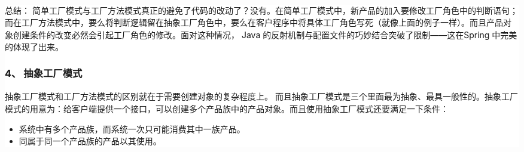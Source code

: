 总结：
简单工厂模式与工厂方法模式真正的避免了代码的改动了？没有。在简单工厂模式中，新产品的加入要修改工厂角色中的判断语句；而在工厂方法模式中，要么将判断逻辑留在抽象工厂角色中，要么在客户程序中将具体工厂角色写死（就像上面的例子一样）。而且产品对象创建条件的改变必然会引起工厂角色的修改。面对这种情况， Java 的反射机制与配置文件的巧妙结合突破了限制——这在Spring 中完美的体现了出来。

### 4、 抽象工厂模式  

抽象工厂模式和工厂方法模式的区别就在于需要创建对象的复杂程度上。 而且抽象工厂模式是三个里面最为抽象、最具一般性的。抽象工厂模式的用意为：给客户端提供一个接口，可以创建多个产品族中的产品对象。而且使用抽象工厂模式还要满足一下条件：

- 系统中有多个产品族，而系统一次只可能消费其中一族产品。
- 同属于同一个产品族的产品以其使用。  